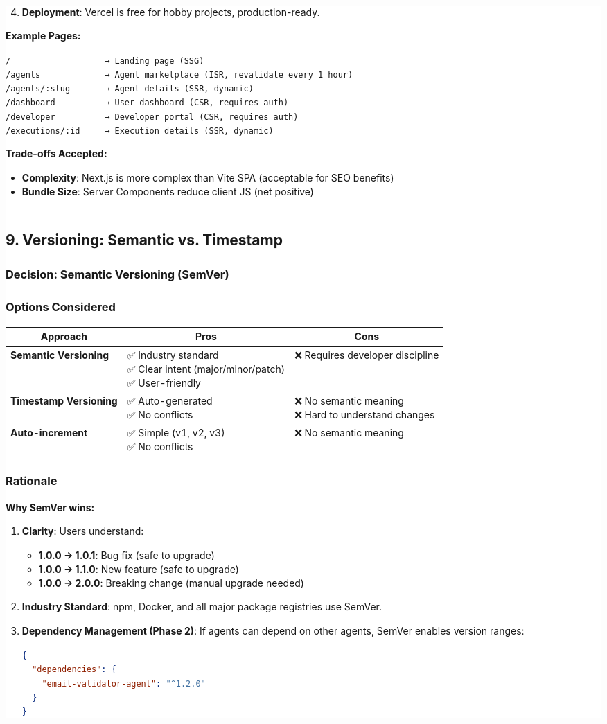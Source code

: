 4. **Deployment**: Vercel is free for hobby projects, production-ready.

**Example Pages:**

```
/                   → Landing page (SSG)
/agents             → Agent marketplace (ISR, revalidate every 1 hour)
/agents/:slug       → Agent details (SSR, dynamic)
/dashboard          → User dashboard (CSR, requires auth)
/developer          → Developer portal (CSR, requires auth)
/executions/:id     → Execution details (SSR, dynamic)
```

**Trade-offs Accepted:**

- **Complexity**: Next.js is more complex than Vite SPA (acceptable for SEO benefits)
- **Bundle Size**: Server Components reduce client JS (net positive)

---

## 9. Versioning: Semantic vs. Timestamp

### Decision: **Semantic Versioning (SemVer)**

### Options Considered

| Approach | Pros | Cons |
|----------|------|------|
| **Semantic Versioning** | ✅ Industry standard<br>✅ Clear intent (major/minor/patch)<br>✅ User-friendly | ❌ Requires developer discipline |
| **Timestamp Versioning** | ✅ Auto-generated<br>✅ No conflicts | ❌ No semantic meaning<br>❌ Hard to understand changes |
| **Auto-increment** | ✅ Simple (v1, v2, v3)<br>✅ No conflicts | ❌ No semantic meaning |

### Rationale

**Why SemVer wins:**

1. **Clarity**: Users understand:
   - **1.0.0 → 1.0.1**: Bug fix (safe to upgrade)
   - **1.0.0 → 1.1.0**: New feature (safe to upgrade)
   - **1.0.0 → 2.0.0**: Breaking change (manual upgrade needed)

2. **Industry Standard**: npm, Docker, and all major package registries use SemVer.

3. **Dependency Management (Phase 2)**: If agents can depend on other agents, SemVer enables version ranges:
   ```json
   {
     "dependencies": {
       "email-validator-agent": "^1.2.0"
     }
   }
   ```
